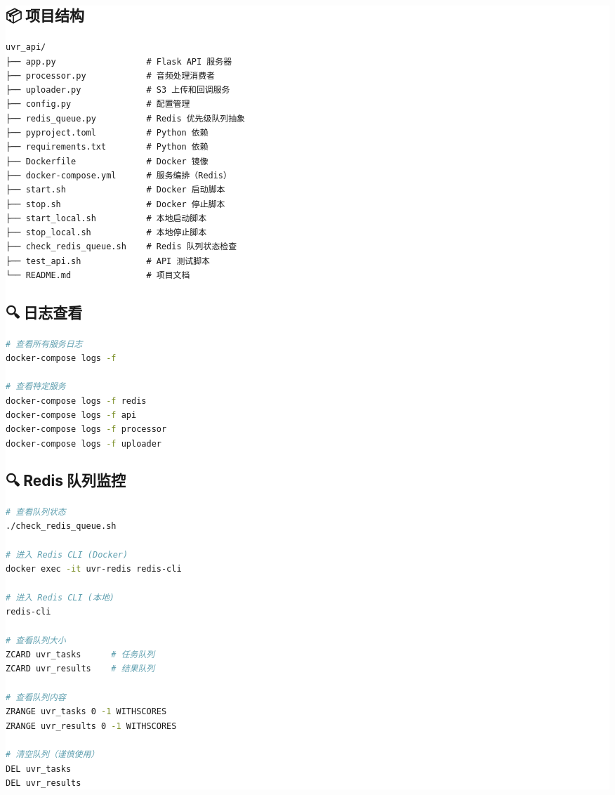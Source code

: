 ## 📦 项目结构

```
uvr_api/
├── app.py                  # Flask API 服务器
├── processor.py            # 音频处理消费者
├── uploader.py             # S3 上传和回调服务
├── config.py               # 配置管理
├── redis_queue.py          # Redis 优先级队列抽象
├── pyproject.toml          # Python 依赖
├── requirements.txt        # Python 依赖
├── Dockerfile              # Docker 镜像
├── docker-compose.yml      # 服务编排（Redis）
├── start.sh                # Docker 启动脚本
├── stop.sh                 # Docker 停止脚本
├── start_local.sh          # 本地启动脚本
├── stop_local.sh           # 本地停止脚本
├── check_redis_queue.sh    # Redis 队列状态检查
├── test_api.sh             # API 测试脚本
└── README.md               # 项目文档
```

## 🔍 日志查看

```bash
# 查看所有服务日志
docker-compose logs -f

# 查看特定服务
docker-compose logs -f redis
docker-compose logs -f api
docker-compose logs -f processor
docker-compose logs -f uploader
```

## 🔍 Redis 队列监控

```bash
# 查看队列状态
./check_redis_queue.sh

# 进入 Redis CLI (Docker)
docker exec -it uvr-redis redis-cli

# 进入 Redis CLI (本地)
redis-cli

# 查看队列大小
ZCARD uvr_tasks      # 任务队列
ZCARD uvr_results    # 结果队列

# 查看队列内容
ZRANGE uvr_tasks 0 -1 WITHSCORES
ZRANGE uvr_results 0 -1 WITHSCORES

# 清空队列（谨慎使用）
DEL uvr_tasks
DEL uvr_results
```
